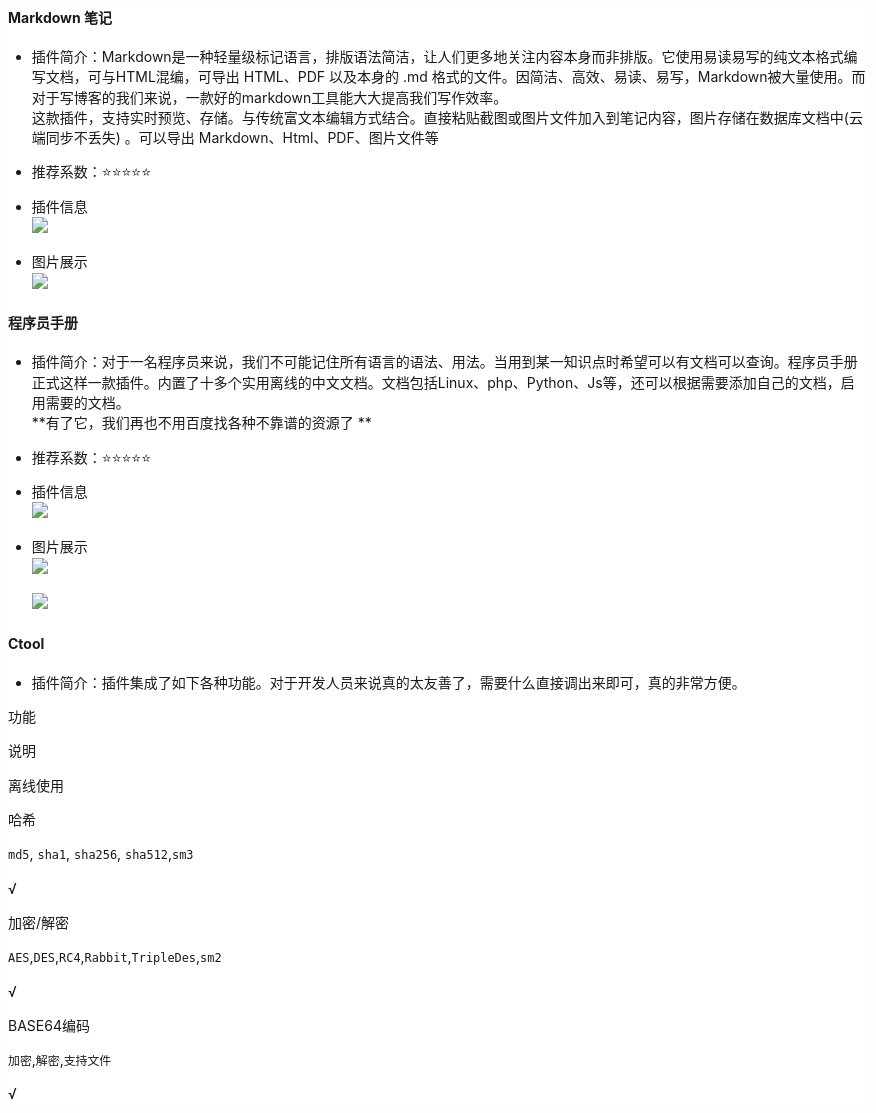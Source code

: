#### Markdown 笔记

*   插件简介：Markdown是一种轻量级标记语言，排版语法简洁，让人们更多地关注内容本身而非排版。它使用易读易写的纯文本格式编写文档，可与HTML混编，可导出 HTML、PDF 以及本身的 .md 格式的文件。因简洁、高效、易读、易写，Markdown被大量使用。而对于写博客的我们来说，一款好的markdown工具能大大提高我们写作效率。  
    这款插件，支持实时预览、存储。与传统富文本编辑方式结合。直接粘贴截图或图片文件加入到笔记内容，图片存储在数据库文档中(云端同步不丢失) 。可以导出 Markdown、Html、PDF、图片文件等
    
*   推荐系数：⭐⭐⭐⭐⭐
    
*   插件信息  
    ![](https://img2023.cnblogs.com/blog/2381533/202304/2381533-20230423073632569-1810789117.png)
    
*   图片展示  
    ![](https://img2023.cnblogs.com/blog/2381533/202304/2381533-20230423073632651-1328588664.png)
    

#### 程序员手册

*   插件简介：对于一名程序员来说，我们不可能记住所有语言的语法、用法。当用到某一知识点时希望可以有文档可以查询。程序员手册正式这样一款插件。内置了十多个实用离线的中文文档。文档包括Linux、php、Python、Js等，还可以根据需要添加自己的文档，启用需要的文档。  
    \*\*有了它，我们再也不用百度找各种不靠谱的资源了 \*\*
    
*   推荐系数：⭐⭐⭐⭐⭐
    
*   插件信息  
    ![](https://img2023.cnblogs.com/blog/2381533/202304/2381533-20230423073632648-1074535811.png)
    
*   图片展示  
    ![](https://img2023.cnblogs.com/blog/2381533/202304/2381533-20230423073632662-1089578506.png)
    
    ![](https://img2023.cnblogs.com/blog/2381533/202304/2381533-20230423073632642-38960730.png)
    

#### Ctool

*   插件简介：插件集成了如下各种功能。对于开发人员来说真的太友善了，需要什么直接调出来即可，真的非常方便。

功能

说明

离线使用

哈希

`md5`, `sha1`, `sha256`, `sha512`,`sm3`

√

加密/解密

`AES`,`DES`,`RC4`,`Rabbit`,`TripleDes`,`sm2`

√

BASE64编码

`加密`,`解密`,`支持文件`

√
